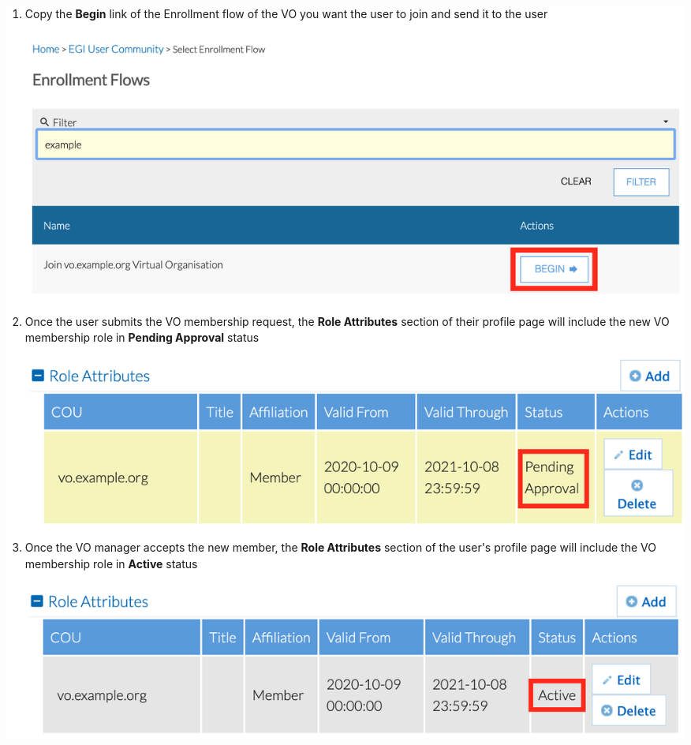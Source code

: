 1. Copy the **Begin** link of the Enrollment flow of the VO you want the user to
   join and send it to the user

   ![Join example](../../static/img/manager/join-example.png)

1. Once the user submits the VO membership request, the **Role Attributes**
   section of their profile page will include the new VO membership role in
   **Pending Approval** status

   ![Pending Approval](../../static/img/manager/pending-approval.png)

1. Once the VO manager accepts the new member, the **Role Attributes** section
   of the user's profile page will include the VO membership role in **Active**
   status

   ![Member role active](../../static/img/manager/role-active.png)
